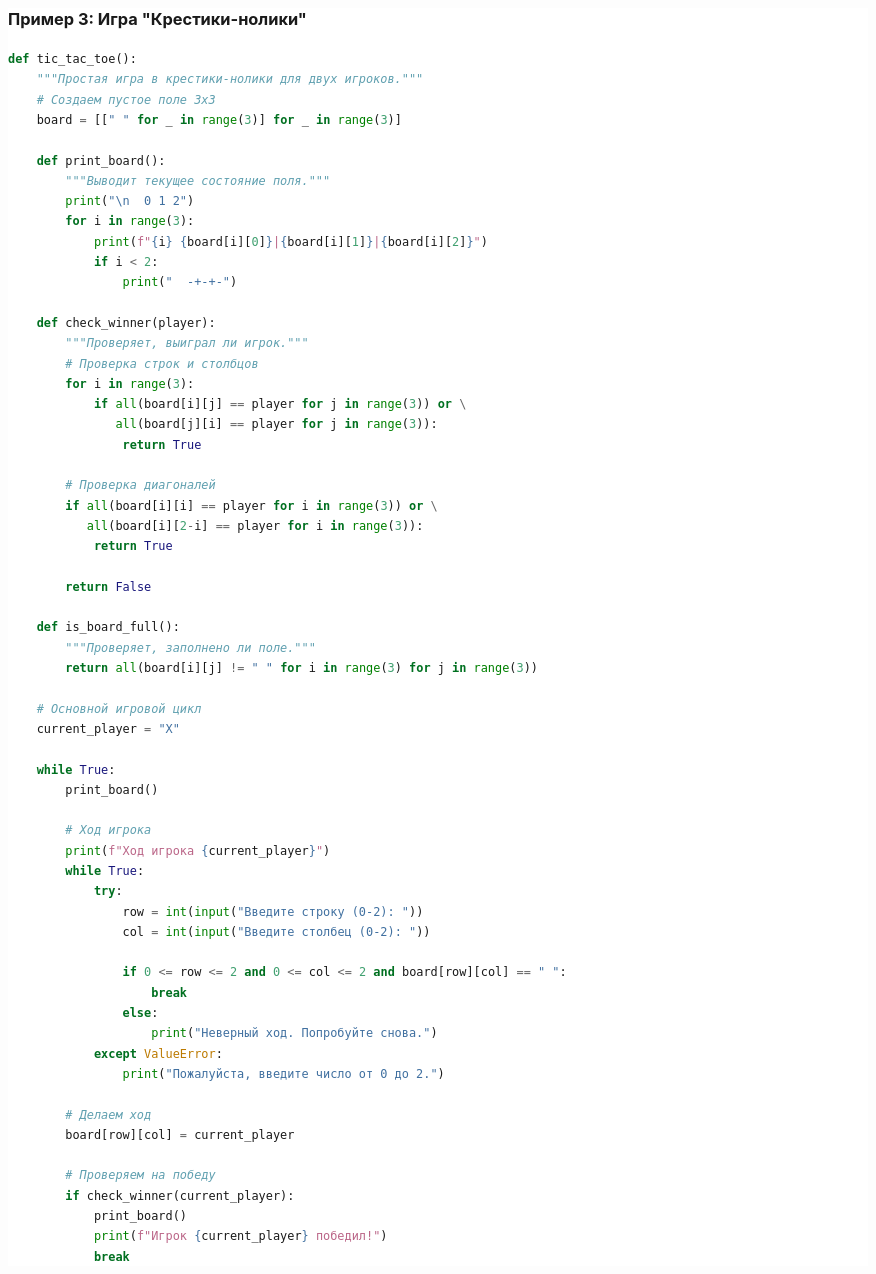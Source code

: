 
### Пример 3: Игра "Крестики-нолики"

```python
def tic_tac_toe():
    """Простая игра в крестики-нолики для двух игроков."""
    # Создаем пустое поле 3x3
    board = [[" " for _ in range(3)] for _ in range(3)]
    
    def print_board():
        """Выводит текущее состояние поля."""
        print("\n  0 1 2")
        for i in range(3):
            print(f"{i} {board[i][0]}|{board[i][1]}|{board[i][2]}")
            if i < 2:
                print("  -+-+-")
    
    def check_winner(player):
        """Проверяет, выиграл ли игрок."""
        # Проверка строк и столбцов
        for i in range(3):
            if all(board[i][j] == player for j in range(3)) or \
               all(board[j][i] == player for j in range(3)):
                return True
        
        # Проверка диагоналей
        if all(board[i][i] == player for i in range(3)) or \
           all(board[i][2-i] == player for i in range(3)):
            return True
        
        return False
    
    def is_board_full():
        """Проверяет, заполнено ли поле."""
        return all(board[i][j] != " " for i in range(3) for j in range(3))
    
    # Основной игровой цикл
    current_player = "X"
    
    while True:
        print_board()
        
        # Ход игрока
        print(f"Ход игрока {current_player}")
        while True:
            try:
                row = int(input("Введите строку (0-2): "))
                col = int(input("Введите столбец (0-2): "))
                
                if 0 <= row <= 2 and 0 <= col <= 2 and board[row][col] == " ":
                    break
                else:
                    print("Неверный ход. Попробуйте снова.")
            except ValueError:
                print("Пожалуйста, введите число от 0 до 2.")
        
        # Делаем ход
        board[row][col] = current_player
        
        # Проверяем на победу
        if check_winner(current_player):
            print_board()
            print(f"Игрок {current_player} победил!")
            break
```